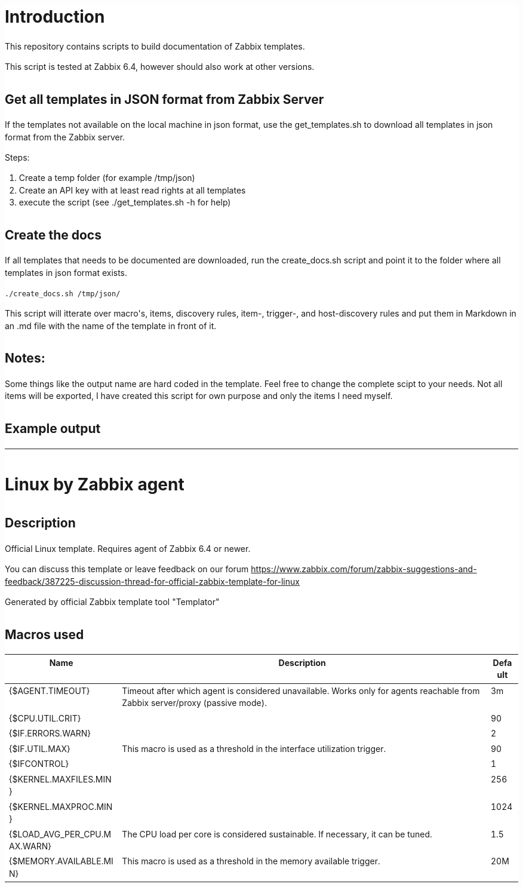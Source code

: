 # Introduction 
This repository contains scripts to build documentation of Zabbix templates.

This script is tested at Zabbix 6.4, however should also work at other versions. 

## Get all templates in JSON format from Zabbix Server
If the templates not available on the local machine in json format, use the get_templates.sh
to download all templates in json format from the Zabbix server.

Steps:
1. Create a temp folder (for example /tmp/json)
2. Create an API key with at least read rights at all templates
3. execute the script (see ./get_templates.sh -h for help)

## Create the docs
If all templates that needs to be documented are downloaded, run the create_docs.sh script
and point it to the folder where all templates in json format exists. 

`./create_docs.sh /tmp/json/`

This script will itterate over macro's, items, discovery rules, item-, trigger-, and host-discovery rules
and put them in Markdown in an .md file with the name of the template in front of it.

## Notes:
Some things like the output name are hard coded in the template. Feel free to change the complete scipt to your needs.
Not all items will be exported, I have created this script for own purpose and only the items I need myself.

## Example output
___
# Linux by Zabbix agent
## Description
Official Linux template. Requires agent of Zabbix 6.4 or newer.
      
You can discuss this template or leave feedback on our forum https://www.zabbix.com/forum/zabbix-suggestions-and-feedback/387225-discussion-thread-for-official-zabbix-template-for-linux

Generated by official Zabbix template tool "Templator"
## Macros used
|Name|Description|Default|
|----|-----------|-------|
| {$AGENT.TIMEOUT} | Timeout after which agent is considered unavailable. Works only for agents reachable from Zabbix server/proxy (passive mode). | 3m 
| {$CPU.UTIL.CRIT} |  | 90 
| {$IF.ERRORS.WARN} |  | 2 
| {$IF.UTIL.MAX} | This macro is used as a threshold in the interface utilization trigger. | 90 
| {$IFCONTROL} |  | 1 
| {$KERNEL.MAXFILES.MIN} |  | 256 
| {$KERNEL.MAXPROC.MIN} |  | 1024 
| {$LOAD_AVG_PER_CPU.MAX.WARN} | The CPU load per core is considered sustainable. If necessary, it can be tuned. | 1.5 
| {$MEMORY.AVAILABLE.MIN} | This macro is used as a threshold in the memory available trigger. | 20M 